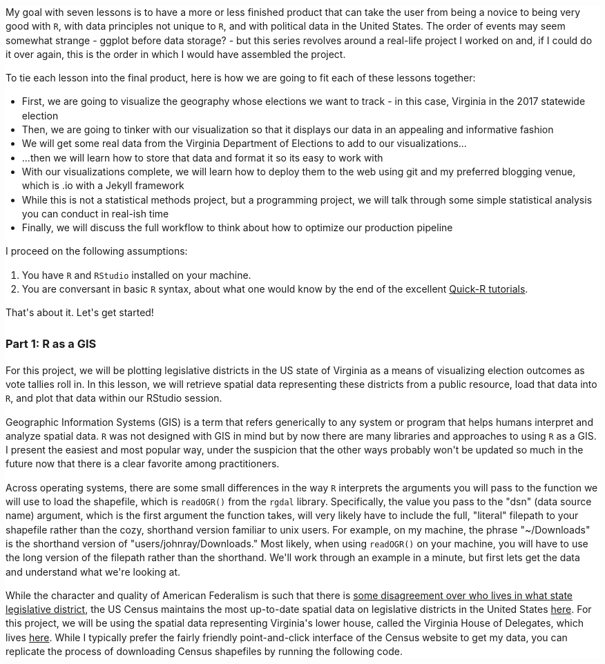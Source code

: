 My goal with seven lessons is to have a more or less finished product that can take the user from being a novice to being very good with `R`, with data principles not unique to `R`, and with political data in the United States. The order of events may seem somewhat strange - ggplot before data storage? - but this series revolves around a real-life project I worked on and, if I could do it over again, this is the order in which I would have assembled the project.

To tie each lesson into the final product, here is how we are going to fit each of these lessons together:

-   First, we are going to visualize the geography whose elections we want to track - in this case, Virginia in the 2017 statewide election
-   Then, we are going to tinker with our visualization so that it displays our data in an appealing and informative fashion
-   We will get some real data from the Virginia Department of Elections to add to our visualizations...
-   ...then we will learn how to store that data and format it so its easy to work with
-   With our visualizations complete, we will learn how to deploy them to the web using git and my preferred blogging venue, which is .io with a Jekyll framework
-   While this is not a statistical methods project, but a programming project, we will talk through some simple statistical analysis you can conduct in real-ish time
-   Finally, we will discuss the full workflow to think about how to optimize our production pipeline

I proceed on the following assumptions:

1.  You have `R` and `RStudio` installed on your machine.
2.  You are conversant in basic `R` syntax, about what one would know by the end of the excellent [Quick-R tutorials](https://www.statmethods.net/).

That's about it. Let's get started!

### Part 1: R as a GIS

For this project, we will be plotting legislative districts in the US state of Virginia as a means of visualizing election outcomes as vote tallies roll in. In this lesson, we will retrieve spatial data representing these districts from a public resource, load that data into `R`, and plot that data within our RStudio session.

Geographic Information Systems (GIS) is a term that refers generically to any system or program that helps humans interpret and analyze spatial data. `R` was not designed with GIS in mind but by now there are many libraries and approaches to using `R` as a GIS. I present the easiest and most popular way, under the suspicion that the other ways probably won't be updated so much in the future now that there is a clear favorite among practitioners.

Across operating systems, there are some small differences in the way `R` interprets the arguments you will pass to the function we will use to load the shapefile, which is `readOGR()` from the `rgdal` library. Specifically, the value you pass to the "dsn" (data source name) argument, which is the first argument the function takes, will very likely have to include the full, "literal" filepath to your shapefile rather than the cozy, shorthand version familiar to unix users. For example, on my machine, the phrase "~/Downloads" is the shorthand version of "users/johnray/Downloads." Most likely, when using `readOGR()` on your machine, you will have to use the long version of the filepath rather than the shorthand. We'll work through an example in a minute, but first lets get the data and understand what we're looking at.

While the character and quality of American Federalism is such that there is [some disagreement over who lives in what state legislative district](https://wtop.com/virginia/2017/11/147-voted-wrong-house-delegates-race-va/), the US Census maintains the most up-to-date spatial data on legislative districts in the United States [here](https://www.census.gov/geo/maps-data/data/cbf/cbf_sld.html). For this project, we will be using the spatial data representing Virginia's lower house, called the Virginia House of Delegates, which lives [here](http://www2.census.gov/geo/tiger/GENZ2016/shp/cb_2016_51_sldu_500k.zip). While I typically prefer the fairly friendly point-and-click interface of the Census website to get my data, you can replicate the process of downloading Census shapefiles by running the following code.
